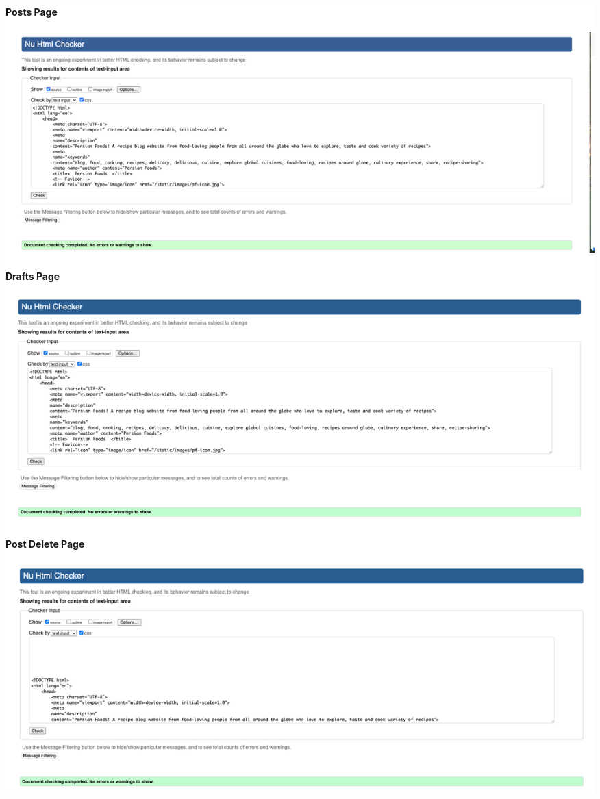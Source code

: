 
#### Posts Page
![posts-page-html-validation](documentation/images/html-validator/posts-html-valid.png)

#### Drafts Page
![Drafts-page-html-validation](documentation/images/html-validator/draft-html-valid.png)

#### Post Delete Page
![post-delete-page-html-validation](documentation/images/html-validator/post-delete-html-valid.png)
